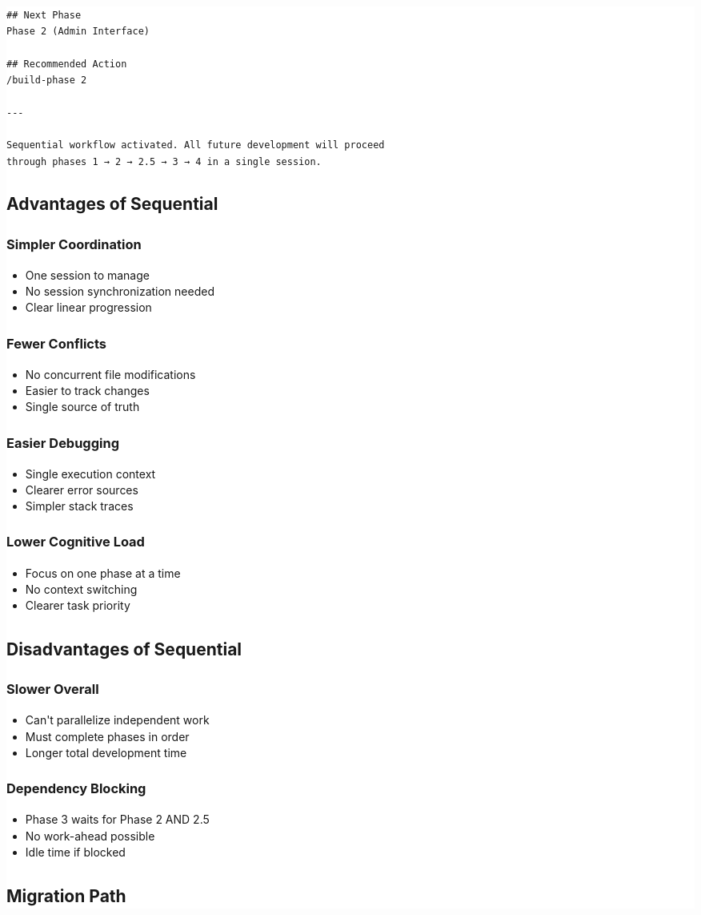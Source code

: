 ```
## Next Phase
Phase 2 (Admin Interface)

## Recommended Action
/build-phase 2

---

Sequential workflow activated. All future development will proceed
through phases 1 → 2 → 2.5 → 3 → 4 in a single session.
```

## Advantages of Sequential

### Simpler Coordination
- One session to manage
- No session synchronization needed
- Clear linear progression

### Fewer Conflicts
- No concurrent file modifications
- Easier to track changes
- Single source of truth

### Easier Debugging
- Single execution context
- Clearer error sources
- Simpler stack traces

### Lower Cognitive Load
- Focus on one phase at a time
- No context switching
- Clearer task priority

## Disadvantages of Sequential

### Slower Overall
- Can't parallelize independent work
- Must complete phases in order
- Longer total development time

### Dependency Blocking
- Phase 3 waits for Phase 2 AND 2.5
- No work-ahead possible
- Idle time if blocked

## Migration Path

